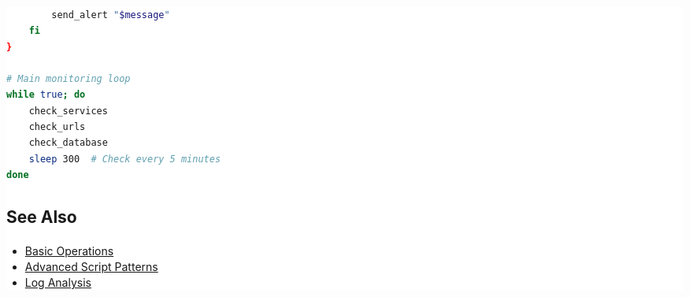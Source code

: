 ```bash
        send_alert "$message"
    fi
}

# Main monitoring loop
while true; do
    check_services
    check_urls
    check_database
    sleep 300  # Check every 5 minutes
done
```

## See Also
- [Basic Operations](basics.md)
- [Advanced Script Patterns](advanced_patterns.md)
- [Log Analysis](logging.md)
